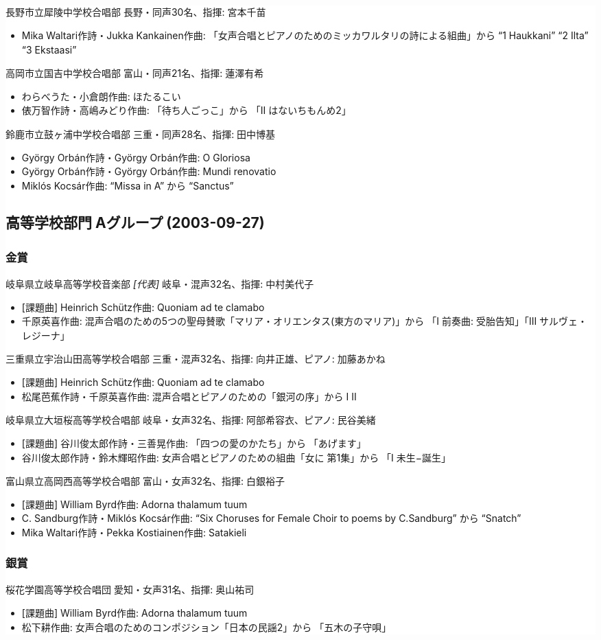 <span class="choir-name">長野市立犀陵中学校合唱部</span>
長野・同声30名、指揮: 宮本千苗

-   Mika Waltari作詩・Jukka Kankainen作曲: 「女声合唱とピアノのためのミッカワルタリの詩による組曲」から “1 Haukkani” “2 Ilta” “3 Ekstaasi”

<span class="choir-name">高岡市立国吉中学校合唱部</span>
富山・同声21名、指揮: 蓮澤有希

-   わらべうた・小倉朗作曲: ほたるこい
-   俵万智作詩・高嶋みどり作曲: 「待ち人ごっこ」から 「Ⅱ はないちもんめ2」

<span class="choir-name">鈴鹿市立鼓ヶ浦中学校合唱部</span>
三重・同声28名、指揮: 田中博基

-   György Orbán作詩・György Orbán作曲: O Gloriosa
-   György Orbán作詩・György Orbán作曲: Mundi renovatio
-   Miklós Kocsár作曲: “Missa in A” から “Sanctus”

高等学校部門 Aグループ (2003-09-27)
-----------------------------------

### 金賞

<span class="choir-name">岐阜県立岐阜高等学校音楽部</span> *\[代表\]*
岐阜・混声32名、指揮: 中村美代子

-   \[課題曲\] Heinrich Schütz作曲: Quoniam ad te clamabo
-   千原英喜作曲: 混声合唱のための5つの聖母賛歌「マリア・オリエンタス(東方のマリア)」から 「Ⅰ 前奏曲: 受胎告知」「Ⅲ サルヴェ・レジーナ」

<span class="choir-name">三重県立宇治山田高等学校合唱部</span>
三重・混声32名、指揮: 向井正雄、ピアノ: 加藤あかね

-   \[課題曲\] Heinrich Schütz作曲: Quoniam ad te clamabo
-   松尾芭蕉作詩・千原英喜作曲: 混声合唱とピアノのための「銀河の序」から Ⅰ Ⅱ

<span class="choir-name">岐阜県立大垣桜高等学校合唱部</span>
岐阜・女声32名、指揮: 阿部希容衣、ピアノ: 民谷美緒

-   \[課題曲\] 谷川俊太郎作詩・三善晃作曲: 「四つの愛のかたち」から 「あげます」
-   谷川俊太郎作詩・鈴木輝昭作曲: 女声合唱とピアノのための組曲「女に 第1集」から 「Ⅰ 未生−誕生」

<span class="choir-name">富山県立高岡西高等学校合唱部</span>
富山・女声32名、指揮: 白銀裕子

-   \[課題曲\] William Byrd作曲: Adorna thalamum tuum
-   C. Sandburg作詩・Miklós Kocsár作曲: “Six Choruses for Female Choir to poems by C.Sandburg” から “Snatch”
-   Mika Waltari作詩・Pekka Kostiainen作曲: Satakieli

### 銀賞

<span class="choir-name">桜花学園高等学校合唱団</span>
愛知・女声31名、指揮: 奥山祐司

-   \[課題曲\] William Byrd作曲: Adorna thalamum tuum
-   松下耕作曲: 女声合唱のためのコンポジション「日本の民謡2」から 「五木の子守唄」
